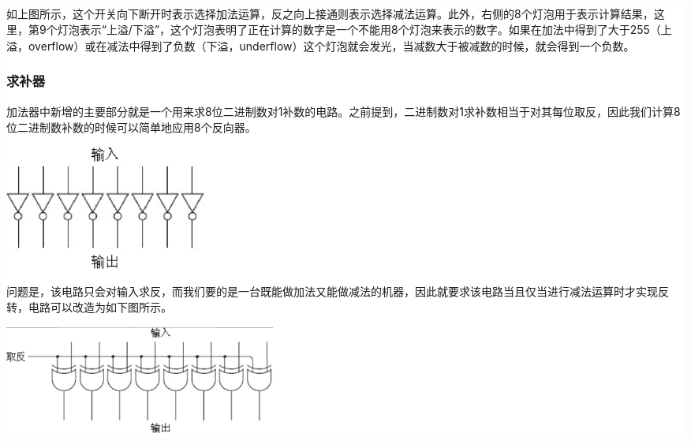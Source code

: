 如上图所示，这个开关向下断开时表示选择加法运算，反之向上接通则表示选择减法运算。此外，右侧的8个灯泡用于表示计算结果，这里，第9个灯泡表示“上溢/下溢”，这个灯泡表明了正在计算的数字是一个不能用8个灯泡来表示的数字。如果在加法中得到了大于255（上溢，overflow）或在减法中得到了负数（下溢，underflow）这个灯泡就会发光，当减数大于被减数的时候，就会得到一个负数。

### 求补器

加法器中新增的主要部分就是一个用来求8位二进制数对1补数的电路。之前提到，二进制数对1求补数相当于对其每位取反，因此我们计算8位二进制数补数的时候可以简单地应用8个反向器。

<img src="image/image-20241208222143645.png" alt="image-20241208222143645" style="zoom:33%;" />

问题是，该电路只会对输入求反，而我们要的是一台既能做加法又能做减法的机器，因此就要求该电路当且仅当进行减法运算时才实现反转，电路可以改造为如下图所示。

<img src="image/image-20241208222204338.png" alt="image-20241208222204338" style="zoom:33%;" />
